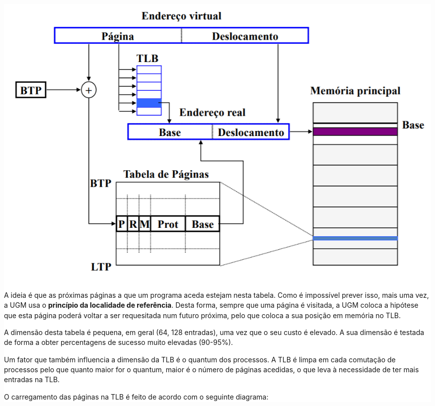 ![Tabela de Tradução de Endereços](./imgs/0010/tlb.png#dark=1)

A ideia é que as próximas páginas a que um programa aceda estejam nesta tabela.
Como é impossível prever isso, mais uma vez, a UGM usa o **princípio da localidade de referência**.
Desta forma, sempre que uma página é visitada, a UGM coloca a hipótese que esta página poderá voltar a ser requesitada num futuro próxima, pelo que coloca a sua posição em memória no TLB.

A dimensão desta tabela é pequena, em geral (64, 128 entradas), uma vez que o seu custo é elevado.
A sua dimensão é testada de forma a obter percentagens de sucesso muito elevadas (90-95%).

Um fator que também influencia a dimensão da TLB é o quantum dos processos.
A TLB é limpa em cada comutação de processos pelo que quanto maior for o quantum, maior é o número de páginas acedidas, o que leva à necessidade de ter mais entradas na TLB.

O carregamento das páginas na TLB é feito de acordo com o seguinte diagrama:
